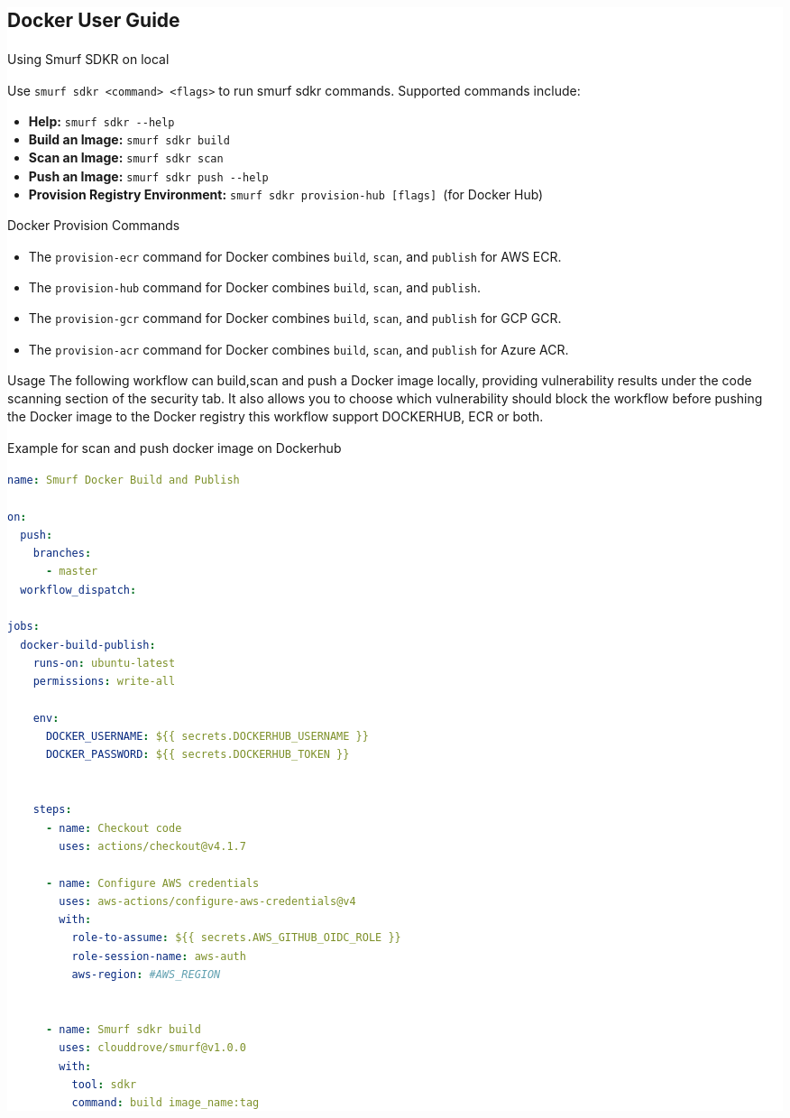 ## Docker User Guide

Using Smurf SDKR on local

Use `smurf sdkr <command> <flags>` to run smurf sdkr commands. Supported commands include:

- **Help:** `smurf sdkr --help`
- **Build an Image:** `smurf sdkr build`
- **Scan an Image:** `smurf sdkr scan`
- **Push an Image:** `smurf sdkr push --help`
- **Provision Registry Environment:** `smurf sdkr provision-hub [flags] `(for Docker Hub)

Docker Provision Commands

- The `provision-ecr` command for Docker combines `build`, `scan`, and `publish` for AWS ECR.  

- The `provision-hub` command for Docker combines `build`, `scan`, and `publish`.  

- The `provision-gcr` command for Docker combines `build`, `scan`, and `publish` for GCP GCR.  

- The `provision-acr` command for Docker combines `build`, `scan`, and `publish` for Azure ACR.  


Usage
The following workflow can build,scan and push a Docker image locally, providing vulnerability results under the code scanning section of the security tab. It also allows you to choose which vulnerability should block the workflow before pushing the Docker image to the Docker registry this workflow support DOCKERHUB, ECR or both.

Example for scan and push docker image on Dockerhub

```yaml
name: Smurf Docker Build and Publish

on:
  push:
    branches:
      - master
  workflow_dispatch:

jobs:
  docker-build-publish:
    runs-on: ubuntu-latest
    permissions: write-all
    
    env:
      DOCKER_USERNAME: ${{ secrets.DOCKERHUB_USERNAME }}
      DOCKER_PASSWORD: ${{ secrets.DOCKERHUB_TOKEN }}
    

    steps:
      - name: Checkout code
        uses: actions/checkout@v4.1.7

      - name: Configure AWS credentials
        uses: aws-actions/configure-aws-credentials@v4
        with:
          role-to-assume: ${{ secrets.AWS_GITHUB_OIDC_ROLE }}
          role-session-name: aws-auth
          aws-region: #AWS_REGION


      - name: Smurf sdkr build
        uses: clouddrove/smurf@v1.0.0
        with:
          tool: sdkr
          command: build image_name:tag

```